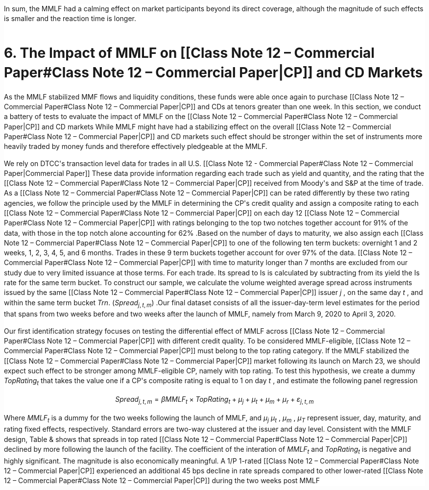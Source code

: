 In sum,  the MMLF had a calming effect on market participants beyond its direct coverage,  although the magnitude of such effects is smaller and the reaction time is longer.

# 6. The Impact of MMLF on [[Class Note 12 – Commercial Paper#Class Note 12 – Commercial Paper|CP]] and CD Markets

As the MMLF stabilized MMF flows and liquidity conditions,  these funds were able once again to purchase [[Class Note 12 – Commercial Paper#Class Note 12 – Commercial Paper|CP]] and CDs at tenors greater than one week. In this section,  we conduct a battery of tests to evaluate the impact of MMLF on the [[Class Note 12 – Commercial Paper#Class Note 12 – Commercial Paper|CP]] and CD markets While MMLF might have had a stabilizing effect on the overall [[Class Note 12 – Commercial Paper#Class Note 12 – Commercial Paper|CP]] and CD markets such effect should be stronger within the set of instruments more heavily traded by money funds and therefore effectively pledgeable at the MMLF.

We rely on DTCC's transaction level data for trades in all U.S. [[Class Note 12 - Commercial Paper#Class Note 12 – Commercial Paper|Commercial Paper]] These data provide information regarding each trade such as yield and quantity,  and the rating that the [[Class Note 12 – Commercial Paper#Class Note 12 – Commercial Paper|CP]] received from Moody's and S&P at the time of trade. As a [[Class Note 12 – Commercial Paper#Class Note 12 – Commercial Paper|CP]] can be rated differently by these two rating agencies,  we follow the principle used by the MMLF in determining the CP's credit quality and assign a composite rating to each [[Class Note 12 – Commercial Paper#Class Note 12 – Commercial Paper|CP]] on each day 12 [[Class Note 12 – Commercial Paper#Class Note 12 – Commercial Paper|CP]] with ratings belonging to the top two notches together account for $91\%$ of the data,  with those in the top notch alone accounting for $62\%$ .Based on the number of days to maturity,  we also assign each [[Class Note 12 – Commercial Paper#Class Note 12 – Commercial Paper|CP]] to one of the following ten term buckets: overnight 1 and 2 weeks,  1,  2,  3,  4,  5,  and 6 months. Trades in these 9 term buckets together account for over $97\%$ of the data. [[Class Note 12 – Commercial Paper#Class Note 12 – Commercial Paper|CP]] with time to maturity longer than 7 months are excluded from our study due to very limited issuance at those terms. For each trade. Its spread to Is is calculated by subtracting from its yield the Is rate for the same term bucket. To construct our sample,  we calculate the volume weighted average spread across instruments issued by the same [[Class Note 12 – Commercial Paper#Class Note 12 – Commercial Paper|CP]] issuer $j$ ,  on the same day $t$ ,  and within the same term bucket $Trn.$ $(Spread_{j,   t,   m})$ .Our final dataset consists of all the issuer-day-term level estimates for the period that spans from two weeks before and two weeks after the launch of MMLF,  namely from March 9,  2020 to April 3,  2020.

Our first identification strategy focuses on testing the differential effect of MMLF across [[Class Note 12 – Commercial Paper#Class Note 12 – Commercial Paper|CP]] with different credit quality. To be considered MMLF-eligible,  [[Class Note 12 – Commercial Paper#Class Note 12 – Commercial Paper|CP]] must belong to the top rating category. If the MMLF stabilized the [[Class Note 12 – Commercial Paper#Class Note 12 – Commercial Paper|CP]] market following its launch on March 23,  we should expect such effect to be stronger among MMLF-eligible CP,  namely with top rating. To test this hypothesis,  we create a dummy $TopRating_{t}$ that takes the value one if a CP's composite rating is equal to 1 on day $t$ ,  and estimate the following panel regression

$$Spread_{j,   t,   m}=\beta MMLF_{t}\times TopRating_{t}+\mu_{j}+\mu_{t}+\mu_{m}+\mu_{r}+\varepsilon_{j,   t,   m}$$

Where $MMLF_{t}$ is a dummy for the two weeks following the launch of MMLF,  and $\mu_{j}$ $\mu_{t}$ ,  $\mu_{m}$ ,  $\mu_{T}$ represent issuer,  day,  maturity,  and rating fixed effects,  respectively. Standard errors are two-way clustered at the issuer and day level. Consistent with the MMLF design,  Table & shows that spreads in top rated [[Class Note 12 – Commercial Paper#Class Note 12 – Commercial Paper|CP]] declined by more following the launch of the facility. The coefficient of the interation of $MMLF_{t}$ and $TopRating_{t}$ is negative and highly significant. The magnitude is also economically meaningful. A 1/P 1-rated [[Class Note 12 – Commercial Paper#Class Note 12 – Commercial Paper|CP]] experienced an additional 45 bps decline in rate spreads compared to other lower-rated [[Class Note 12 – Commercial Paper#Class Note 12 – Commercial Paper|CP]] during the two weeks post MMLF
